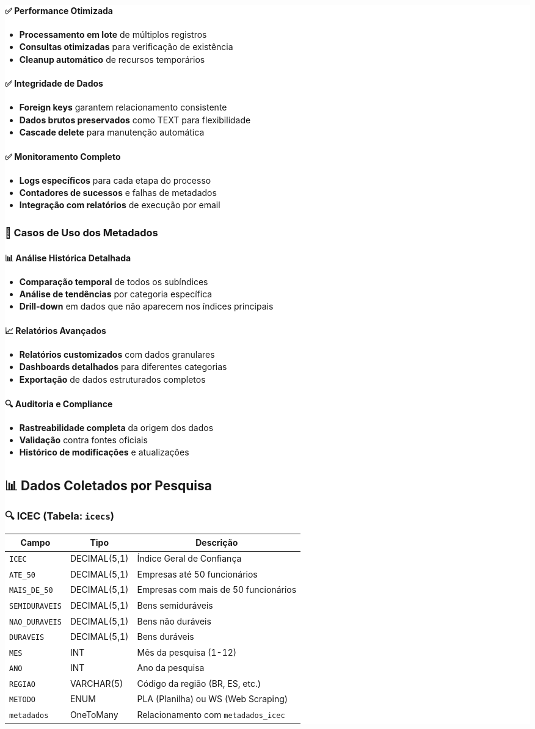 #### ✅ Performance Otimizada
- **Processamento em lote** de múltiplos registros
- **Consultas otimizadas** para verificação de existência
- **Cleanup automático** de recursos temporários

#### ✅ Integridade de Dados
- **Foreign keys** garantem relacionamento consistente
- **Dados brutos preservados** como TEXT para flexibilidade
- **Cascade delete** para manutenção automática

#### ✅ Monitoramento Completo
- **Logs específicos** para cada etapa do processo
- **Contadores de sucessos** e falhas de metadados
- **Integração com relatórios** de execução por email

### 🎯 Casos de Uso dos Metadados

#### 📊 Análise Histórica Detalhada
- **Comparação temporal** de todos os subíndices
- **Análise de tendências** por categoria específica
- **Drill-down** em dados que não aparecem nos índices principais

#### 📈 Relatórios Avançados
- **Relatórios customizados** com dados granulares
- **Dashboards detalhados** para diferentes categorias
- **Exportação** de dados estruturados completos

#### 🔍 Auditoria e Compliance
- **Rastreabilidade completa** da origem dos dados
- **Validação** contra fontes oficiais
- **Histórico de modificações** e atualizações

## 📊 Dados Coletados por Pesquisa

### 🔍 ICEC (Tabela: `icecs`)
| Campo | Tipo | Descrição |
|-------|------|-----------|
| `ICEC` | DECIMAL(5,1) | Índice Geral de Confiança |
| `ATE_50` | DECIMAL(5,1) | Empresas até 50 funcionários |
| `MAIS_DE_50` | DECIMAL(5,1) | Empresas com mais de 50 funcionários |
| `SEMIDURAVEIS` | DECIMAL(5,1) | Bens semiduráveis |
| `NAO_DURAVEIS` | DECIMAL(5,1) | Bens não duráveis |
| `DURAVEIS` | DECIMAL(5,1) | Bens duráveis |
| `MES` | INT | Mês da pesquisa (1-12) |
| `ANO` | INT | Ano da pesquisa |
| `REGIAO` | VARCHAR(5) | Código da região (BR, ES, etc.) |
| `METODO` | ENUM | PLA (Planilha) ou WS (Web Scraping) |
| `metadados` | OneToMany | Relacionamento com `metadados_icec` |
